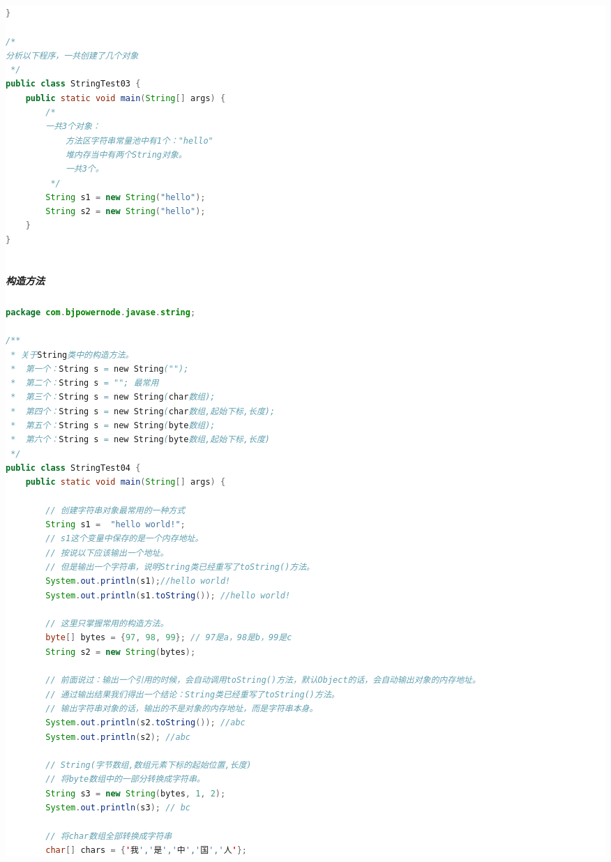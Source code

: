 ```java
}

/*
分析以下程序，一共创建了几个对象
 */
public class StringTest03 {
    public static void main(String[] args) {
        /*
        一共3个对象：
            方法区字符串常量池中有1个："hello"
            堆内存当中有两个String对象。
            一共3个。
         */
        String s1 = new String("hello");
        String s2 = new String("hello");
    }
}



```

##### 构造方法

```java
package com.bjpowernode.javase.string;

/**
 * 关于String类中的构造方法。
 *  第一个：String s = new String("");
 *  第二个：String s = ""; 最常用
 *  第三个：String s = new String(char数组);
 *  第四个：String s = new String(char数组,起始下标,长度);
 *  第五个：String s = new String(byte数组);
 *  第六个：String s = new String(byte数组,起始下标,长度)
 */
public class StringTest04 {
    public static void main(String[] args) {

        // 创建字符串对象最常用的一种方式
        String s1 =  "hello world!";
        // s1这个变量中保存的是一个内存地址。
        // 按说以下应该输出一个地址。
        // 但是输出一个字符串，说明String类已经重写了toString()方法。
        System.out.println(s1);//hello world!
        System.out.println(s1.toString()); //hello world!

        // 这里只掌握常用的构造方法。
        byte[] bytes = {97, 98, 99}; // 97是a，98是b，99是c
        String s2 = new String(bytes);

        // 前面说过：输出一个引用的时候，会自动调用toString()方法，默认Object的话，会自动输出对象的内存地址。
        // 通过输出结果我们得出一个结论：String类已经重写了toString()方法。
        // 输出字符串对象的话，输出的不是对象的内存地址，而是字符串本身。
        System.out.println(s2.toString()); //abc
        System.out.println(s2); //abc

        // String(字节数组,数组元素下标的起始位置,长度)
        // 将byte数组中的一部分转换成字符串。
        String s3 = new String(bytes, 1, 2);
        System.out.println(s3); // bc

        // 将char数组全部转换成字符串
        char[] chars = {'我','是','中','国','人'};
```